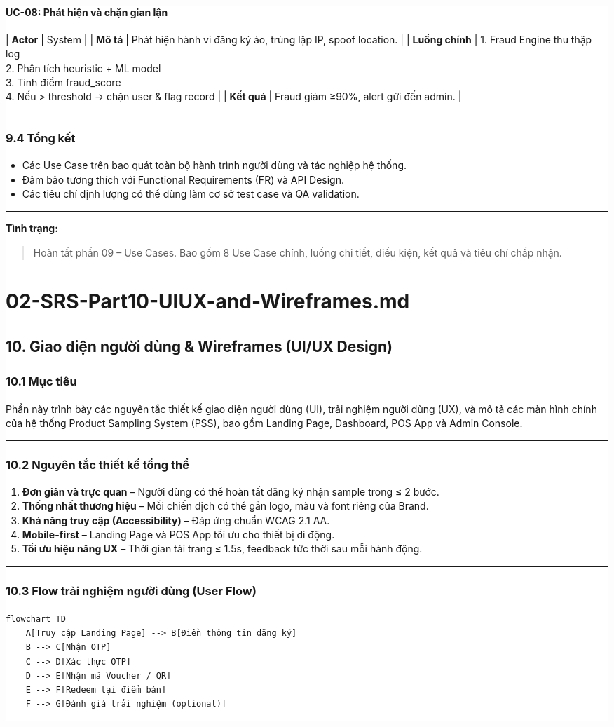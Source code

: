#### UC-08: Phát hiện và chặn gian lận

| **Actor** | System |
| **Mô tả** | Phát hiện hành vi đăng ký ảo, trùng lặp IP, spoof location. |
| **Luồng chính** | 1. Fraud Engine thu thập log <br> 2. Phân tích heuristic + ML model <br> 3. Tính điểm fraud_score <br> 4. Nếu > threshold → chặn user & flag record |
| **Kết quả** | Fraud giảm ≥90%, alert gửi đến admin. |

---

### 9.4 Tổng kết

* Các Use Case trên bao quát toàn bộ hành trình người dùng và tác nghiệp hệ thống.
* Đảm bảo tương thích với Functional Requirements (FR) và API Design.
* Các tiêu chí định lượng có thể dùng làm cơ sở test case và QA validation.

---

**Tình trạng:**

> Hoàn tất phần 09 – Use Cases. Bao gồm 8 Use Case chính, luồng chi tiết, điều kiện, kết quả và tiêu chí chấp nhận.

# 02-SRS-Part10-UIUX-and-Wireframes.md

## 10. Giao diện người dùng & Wireframes (UI/UX Design)

### 10.1 Mục tiêu

Phần này trình bày các nguyên tắc thiết kế giao diện người dùng (UI), trải nghiệm người dùng (UX), và mô tả các màn hình chính của hệ thống Product Sampling System (PSS), bao gồm Landing Page, Dashboard, POS App và Admin Console.

---

### 10.2 Nguyên tắc thiết kế tổng thể

1. **Đơn giản và trực quan** – Người dùng có thể hoàn tất đăng ký nhận sample trong ≤ 2 bước.
2. **Thống nhất thương hiệu** – Mỗi chiến dịch có thể gắn logo, màu và font riêng của Brand.
3. **Khả năng truy cập (Accessibility)** – Đáp ứng chuẩn WCAG 2.1 AA.
4. **Mobile-first** – Landing Page và POS App tối ưu cho thiết bị di động.
5. **Tối ưu hiệu năng UX** – Thời gian tải trang ≤ 1.5s, feedback tức thời sau mỗi hành động.

---

### 10.3 Flow trải nghiệm người dùng (User Flow)

```mermaid
flowchart TD
    A[Truy cập Landing Page] --> B[Điền thông tin đăng ký]
    B --> C[Nhận OTP]
    C --> D[Xác thực OTP]
    D --> E[Nhận mã Voucher / QR]
    E --> F[Redeem tại điểm bán]
    F --> G[Đánh giá trải nghiệm (optional)]
```

---